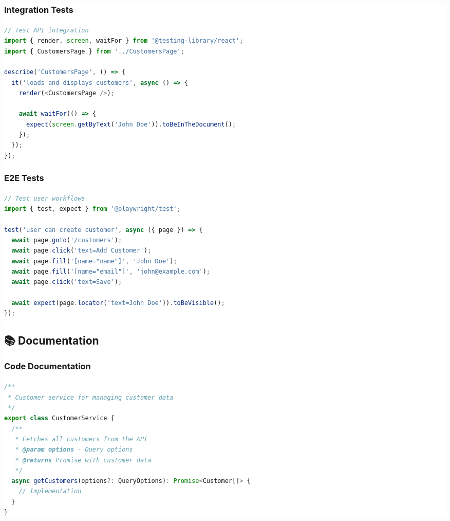 ### Integration Tests
```typescript
// Test API integration
import { render, screen, waitFor } from '@testing-library/react';
import { CustomersPage } from '../CustomersPage';

describe('CustomersPage', () => {
  it('loads and displays customers', async () => {
    render(<CustomersPage />);
    
    await waitFor(() => {
      expect(screen.getByText('John Doe')).toBeInTheDocument();
    });
  });
});
```

### E2E Tests
```typescript
// Test user workflows
import { test, expect } from '@playwright/test';

test('user can create customer', async ({ page }) => {
  await page.goto('/customers');
  await page.click('text=Add Customer');
  await page.fill('[name="name"]', 'John Doe');
  await page.fill('[name="email"]', 'john@example.com');
  await page.click('text=Save');
  
  await expect(page.locator('text=John Doe')).toBeVisible();
});
```

## 📚 Documentation

### Code Documentation
```typescript
/**
 * Customer service for managing customer data
 */
export class CustomerService {
  /**
   * Fetches all customers from the API
   * @param options - Query options
   * @returns Promise with customer data
   */
  async getCustomers(options?: QueryOptions): Promise<Customer[]> {
    // Implementation
  }
}
```
